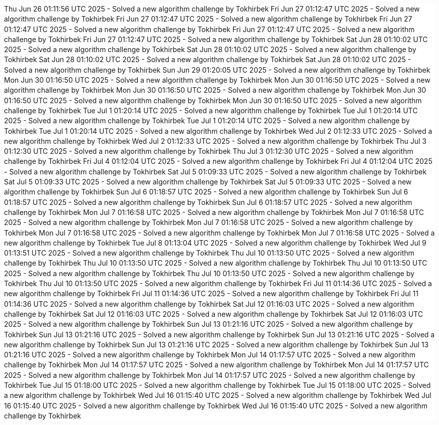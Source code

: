 Thu Jun 26 01:11:56 UTC 2025 - Solved a new algorithm challenge by Tokhirbek
Fri Jun 27 01:12:47 UTC 2025 - Solved a new algorithm challenge by Tokhirbek
Fri Jun 27 01:12:47 UTC 2025 - Solved a new algorithm challenge by Tokhirbek
Fri Jun 27 01:12:47 UTC 2025 - Solved a new algorithm challenge by Tokhirbek
Fri Jun 27 01:12:47 UTC 2025 - Solved a new algorithm challenge by Tokhirbek
Fri Jun 27 01:12:47 UTC 2025 - Solved a new algorithm challenge by Tokhirbek
Sat Jun 28 01:10:02 UTC 2025 - Solved a new algorithm challenge by Tokhirbek
Sat Jun 28 01:10:02 UTC 2025 - Solved a new algorithm challenge by Tokhirbek
Sat Jun 28 01:10:02 UTC 2025 - Solved a new algorithm challenge by Tokhirbek
Sat Jun 28 01:10:02 UTC 2025 - Solved a new algorithm challenge by Tokhirbek
Sun Jun 29 01:20:05 UTC 2025 - Solved a new algorithm challenge by Tokhirbek
Mon Jun 30 01:16:50 UTC 2025 - Solved a new algorithm challenge by Tokhirbek
Mon Jun 30 01:16:50 UTC 2025 - Solved a new algorithm challenge by Tokhirbek
Mon Jun 30 01:16:50 UTC 2025 - Solved a new algorithm challenge by Tokhirbek
Mon Jun 30 01:16:50 UTC 2025 - Solved a new algorithm challenge by Tokhirbek
Mon Jun 30 01:16:50 UTC 2025 - Solved a new algorithm challenge by Tokhirbek
Tue Jul  1 01:20:14 UTC 2025 - Solved a new algorithm challenge by Tokhirbek
Tue Jul  1 01:20:14 UTC 2025 - Solved a new algorithm challenge by Tokhirbek
Tue Jul  1 01:20:14 UTC 2025 - Solved a new algorithm challenge by Tokhirbek
Tue Jul  1 01:20:14 UTC 2025 - Solved a new algorithm challenge by Tokhirbek
Wed Jul  2 01:12:33 UTC 2025 - Solved a new algorithm challenge by Tokhirbek
Wed Jul  2 01:12:33 UTC 2025 - Solved a new algorithm challenge by Tokhirbek
Thu Jul  3 01:12:30 UTC 2025 - Solved a new algorithm challenge by Tokhirbek
Thu Jul  3 01:12:30 UTC 2025 - Solved a new algorithm challenge by Tokhirbek
Fri Jul  4 01:12:04 UTC 2025 - Solved a new algorithm challenge by Tokhirbek
Fri Jul  4 01:12:04 UTC 2025 - Solved a new algorithm challenge by Tokhirbek
Sat Jul  5 01:09:33 UTC 2025 - Solved a new algorithm challenge by Tokhirbek
Sat Jul  5 01:09:33 UTC 2025 - Solved a new algorithm challenge by Tokhirbek
Sat Jul  5 01:09:33 UTC 2025 - Solved a new algorithm challenge by Tokhirbek
Sun Jul  6 01:18:57 UTC 2025 - Solved a new algorithm challenge by Tokhirbek
Sun Jul  6 01:18:57 UTC 2025 - Solved a new algorithm challenge by Tokhirbek
Sun Jul  6 01:18:57 UTC 2025 - Solved a new algorithm challenge by Tokhirbek
Mon Jul  7 01:16:58 UTC 2025 - Solved a new algorithm challenge by Tokhirbek
Mon Jul  7 01:16:58 UTC 2025 - Solved a new algorithm challenge by Tokhirbek
Mon Jul  7 01:16:58 UTC 2025 - Solved a new algorithm challenge by Tokhirbek
Mon Jul  7 01:16:58 UTC 2025 - Solved a new algorithm challenge by Tokhirbek
Mon Jul  7 01:16:58 UTC 2025 - Solved a new algorithm challenge by Tokhirbek
Tue Jul  8 01:13:04 UTC 2025 - Solved a new algorithm challenge by Tokhirbek
Wed Jul  9 01:13:51 UTC 2025 - Solved a new algorithm challenge by Tokhirbek
Thu Jul 10 01:13:50 UTC 2025 - Solved a new algorithm challenge by Tokhirbek
Thu Jul 10 01:13:50 UTC 2025 - Solved a new algorithm challenge by Tokhirbek
Thu Jul 10 01:13:50 UTC 2025 - Solved a new algorithm challenge by Tokhirbek
Thu Jul 10 01:13:50 UTC 2025 - Solved a new algorithm challenge by Tokhirbek
Thu Jul 10 01:13:50 UTC 2025 - Solved a new algorithm challenge by Tokhirbek
Fri Jul 11 01:14:36 UTC 2025 - Solved a new algorithm challenge by Tokhirbek
Fri Jul 11 01:14:36 UTC 2025 - Solved a new algorithm challenge by Tokhirbek
Fri Jul 11 01:14:36 UTC 2025 - Solved a new algorithm challenge by Tokhirbek
Sat Jul 12 01:16:03 UTC 2025 - Solved a new algorithm challenge by Tokhirbek
Sat Jul 12 01:16:03 UTC 2025 - Solved a new algorithm challenge by Tokhirbek
Sat Jul 12 01:16:03 UTC 2025 - Solved a new algorithm challenge by Tokhirbek
Sun Jul 13 01:21:16 UTC 2025 - Solved a new algorithm challenge by Tokhirbek
Sun Jul 13 01:21:16 UTC 2025 - Solved a new algorithm challenge by Tokhirbek
Sun Jul 13 01:21:16 UTC 2025 - Solved a new algorithm challenge by Tokhirbek
Sun Jul 13 01:21:16 UTC 2025 - Solved a new algorithm challenge by Tokhirbek
Sun Jul 13 01:21:16 UTC 2025 - Solved a new algorithm challenge by Tokhirbek
Mon Jul 14 01:17:57 UTC 2025 - Solved a new algorithm challenge by Tokhirbek
Mon Jul 14 01:17:57 UTC 2025 - Solved a new algorithm challenge by Tokhirbek
Mon Jul 14 01:17:57 UTC 2025 - Solved a new algorithm challenge by Tokhirbek
Mon Jul 14 01:17:57 UTC 2025 - Solved a new algorithm challenge by Tokhirbek
Tue Jul 15 01:18:00 UTC 2025 - Solved a new algorithm challenge by Tokhirbek
Tue Jul 15 01:18:00 UTC 2025 - Solved a new algorithm challenge by Tokhirbek
Wed Jul 16 01:15:40 UTC 2025 - Solved a new algorithm challenge by Tokhirbek
Wed Jul 16 01:15:40 UTC 2025 - Solved a new algorithm challenge by Tokhirbek
Wed Jul 16 01:15:40 UTC 2025 - Solved a new algorithm challenge by Tokhirbek